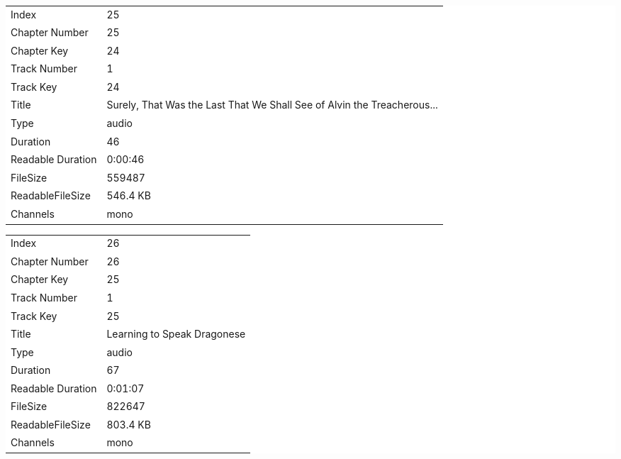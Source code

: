 |  |  |
| - | - |
| Index | 25 |
| Chapter Number | 25 |
| Chapter Key | 24 |
| Track Number | 1 |
| Track Key | 24 |
| Title | Surely, That Was the Last That We Shall See of Alvin the Treacherous... |
| Type | audio |
| Duration | 46 |
| Readable Duration | 0:00:46 |
| FileSize | 559487 |
| ReadableFileSize | 546.4 KB |
| Channels | mono |

|  |  |
| - | - |
| Index | 26 |
| Chapter Number | 26 |
| Chapter Key | 25 |
| Track Number | 1 |
| Track Key | 25 |
| Title | Learning to Speak Dragonese |
| Type | audio |
| Duration | 67 |
| Readable Duration | 0:01:07 |
| FileSize | 822647 |
| ReadableFileSize | 803.4 KB |
| Channels | mono |

